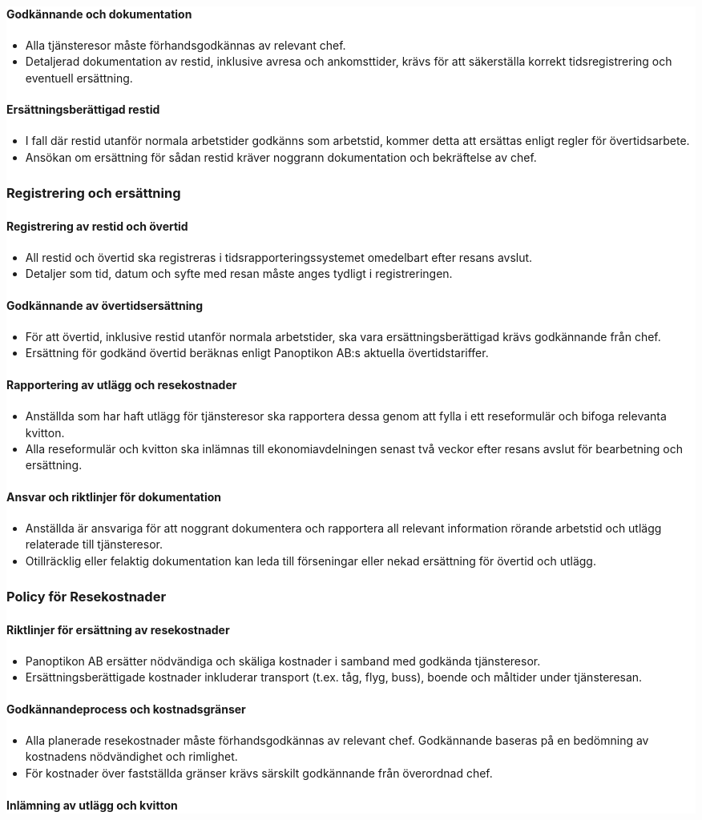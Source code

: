 #### Godkännande och dokumentation

- Alla tjänsteresor måste förhandsgodkännas av relevant chef.
- Detaljerad dokumentation av restid, inklusive avresa och ankomsttider, krävs för att säkerställa korrekt tidsregistrering och eventuell ersättning.

#### Ersättningsberättigad restid

- I fall där restid utanför normala arbetstider godkänns som arbetstid, kommer detta att ersättas enligt regler för övertidsarbete.
- Ansökan om ersättning för sådan restid kräver noggrann dokumentation och bekräftelse av chef.

### Registrering och ersättning

#### Registrering av restid och övertid

- All restid och övertid ska registreras i tidsrapporteringssystemet omedelbart efter resans avslut.
- Detaljer som tid, datum och syfte med resan måste anges tydligt i registreringen.

#### Godkännande av övertidsersättning

- För att övertid, inklusive restid utanför normala arbetstider, ska vara ersättningsberättigad krävs godkännande från chef.
- Ersättning för godkänd övertid beräknas enligt Panoptikon AB:s aktuella övertidstariffer.

#### Rapportering av utlägg och resekostnader

- Anställda som har haft utlägg för tjänsteresor ska rapportera dessa genom att fylla i ett reseformulär och bifoga relevanta kvitton.
- Alla reseformulär och kvitton ska inlämnas till ekonomiavdelningen senast två veckor efter resans avslut för bearbetning och ersättning.

#### Ansvar och riktlinjer för dokumentation

- Anställda är ansvariga för att noggrant dokumentera och rapportera all relevant information rörande arbetstid och utlägg relaterade till tjänsteresor.
- Otillräcklig eller felaktig dokumentation kan leda till förseningar eller nekad ersättning för övertid och utlägg.

### Policy för Resekostnader

#### Riktlinjer för ersättning av resekostnader

- Panoptikon AB ersätter nödvändiga och skäliga kostnader i samband med godkända tjänsteresor.
- Ersättningsberättigade kostnader inkluderar transport (t.ex. tåg, flyg, buss), boende och måltider under tjänsteresan.

#### Godkännandeprocess och kostnadsgränser

- Alla planerade resekostnader måste förhandsgodkännas av relevant chef. Godkännande baseras på en bedömning av kostnadens nödvändighet och rimlighet.
- För kostnader över fastställda gränser krävs särskilt godkännande från överordnad chef.

#### Inlämning av utlägg och kvitton
